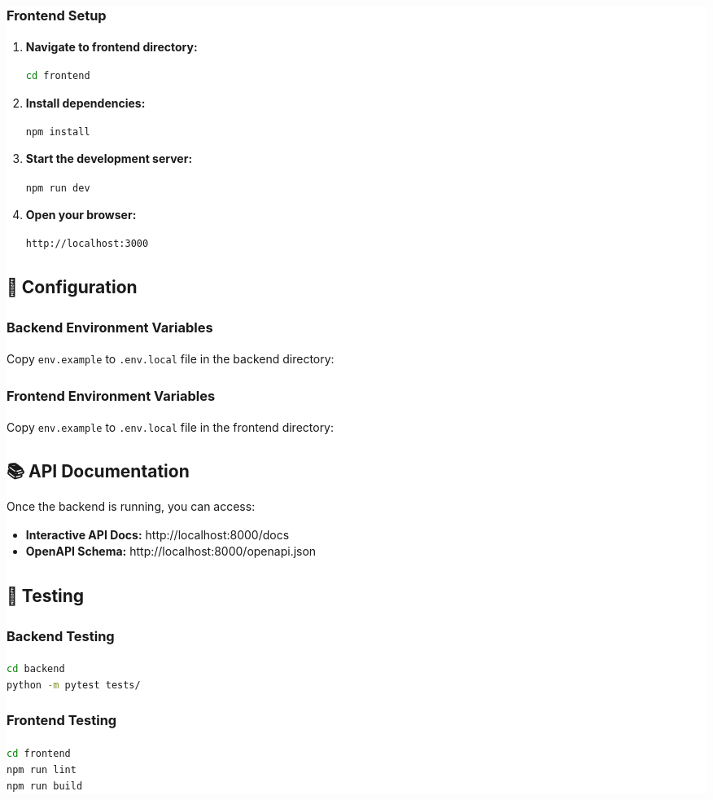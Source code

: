 ### Frontend Setup

1. **Navigate to frontend directory:**
   ```bash
   cd frontend
   ```

2. **Install dependencies:**
   ```bash
   npm install
   ```

3. **Start the development server:**
   ```bash
   npm run dev
   ```

4. **Open your browser:**
   ```
   http://localhost:3000
   ```

## 🔧 Configuration

### Backend Environment Variables

Copy `env.example` to `.env.local` file in the backend directory:



### Frontend Environment Variables

Copy `env.example` to `.env.local` file in the frontend directory:


## 📚 API Documentation

Once the backend is running, you can access:

- **Interactive API Docs:** http://localhost:8000/docs
- **OpenAPI Schema:** http://localhost:8000/openapi.json


## 🧪 Testing

### Backend Testing
```bash
cd backend
python -m pytest tests/
```

### Frontend Testing
```bash
cd frontend
npm run lint
npm run build
```
